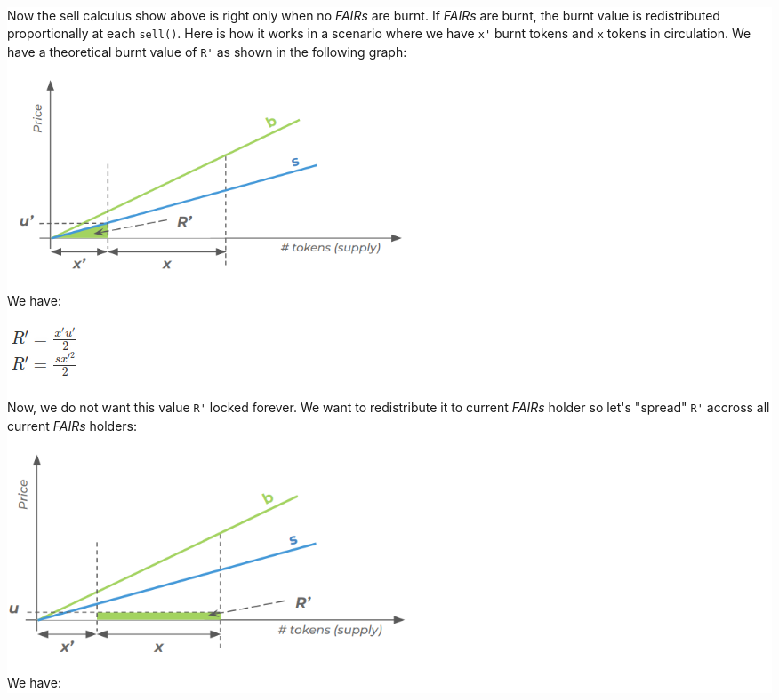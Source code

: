 Now the sell calculus show above is right only when no _FAIRs_ are burnt. If _FAIRs_ are burnt, the burnt value is redistributed proportionally at each `sell()`. Here is how it works in a scenario where we have `x'` burnt tokens and `x` tokens in circulation. We have a theoretical burnt value of `R'` as shown in the following graph:

<img src="images/burn-factor-1.png" width="450" title="Proof" alt="Proof" />

We have:

<img src="images/sell-calculus-formula-5.png" title="Proof" alt="Proof" />

Now, we do not want this value `R'` locked forever. We want to redistribute it to current _FAIRs_ holder so let's "spread" `R'` accross all current _FAIRs_ holders:

<img src="images/burn-factor-2.png" width="450" title="Proof" alt="Proof" />

We have:
